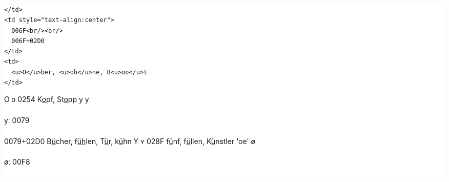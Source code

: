     </td>
    <td style="text-align:center">
      006F<br/><br/>
      006F+02D0
    </td>
    <td>
      <u>O</u>ber, <u>oh</u>ne, B<u>oo</u>t
    </td>
  </tr>
  <tr>
    <td style="text-align:center">
      O
    </td>
    <td style="text-align:center">
      &#596;
    </td>
    <td style="text-align:center">
      0254
    </td>
    <td>
      K<u>o</u>pf, St<u>o</u>pp
    </td>
  </tr>
  <tr>
    <td style="text-align:center">
      y
    </td>
    <td style="text-align:center">
      y<br/><br/>
      &#121;&#720;
    </td>
    <td style="text-align:center">
      0079<br/><br/>
      0079+02D0
    </td>
    <td>
      B<u>&uuml;</u>cher, f<u>&uuml;h</u>len, T<u>&uuml;</u>r,
      k<u>&uuml;</u>hn
    </td>
  </tr>
  <tr>
    <td style="text-align:center">
Y
    </td>
    <td style="text-align:center">
      &#655;
    </td>
    <td style="text-align:center">
      028F
    </td>
    <td>
      f<u>&uuml;</u>nf, f<u>&uuml;</u>llen, K<u>&uuml;</u>nstler
    </td>
  </tr>
  <tr>
    <td style="text-align:center">
      'oe'
    </td>
    <td style="text-align:center">
      &#248;<br/><br/>
      &#248;&#720;
    </td>
    <td style="text-align:center">
      00F8<br/><br/>